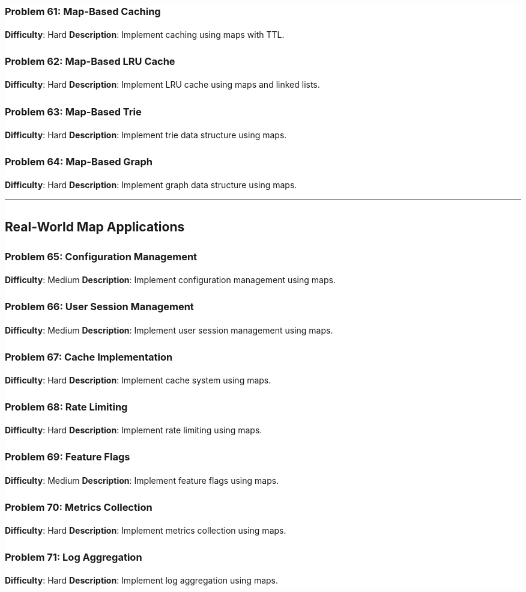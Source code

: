 ### Problem 61: Map-Based Caching
**Difficulty**: Hard
**Description**: Implement caching using maps with TTL.

### Problem 62: Map-Based LRU Cache
**Difficulty**: Hard
**Description**: Implement LRU cache using maps and linked lists.

### Problem 63: Map-Based Trie
**Difficulty**: Hard
**Description**: Implement trie data structure using maps.

### Problem 64: Map-Based Graph
**Difficulty**: Hard
**Description**: Implement graph data structure using maps.

---

## Real-World Map Applications

### Problem 65: Configuration Management
**Difficulty**: Medium
**Description**: Implement configuration management using maps.

### Problem 66: User Session Management
**Difficulty**: Medium
**Description**: Implement user session management using maps.

### Problem 67: Cache Implementation
**Difficulty**: Hard
**Description**: Implement cache system using maps.

### Problem 68: Rate Limiting
**Difficulty**: Hard
**Description**: Implement rate limiting using maps.

### Problem 69: Feature Flags
**Difficulty**: Medium
**Description**: Implement feature flags using maps.

### Problem 70: Metrics Collection
**Difficulty**: Hard
**Description**: Implement metrics collection using maps.

### Problem 71: Log Aggregation
**Difficulty**: Hard
**Description**: Implement log aggregation using maps.
